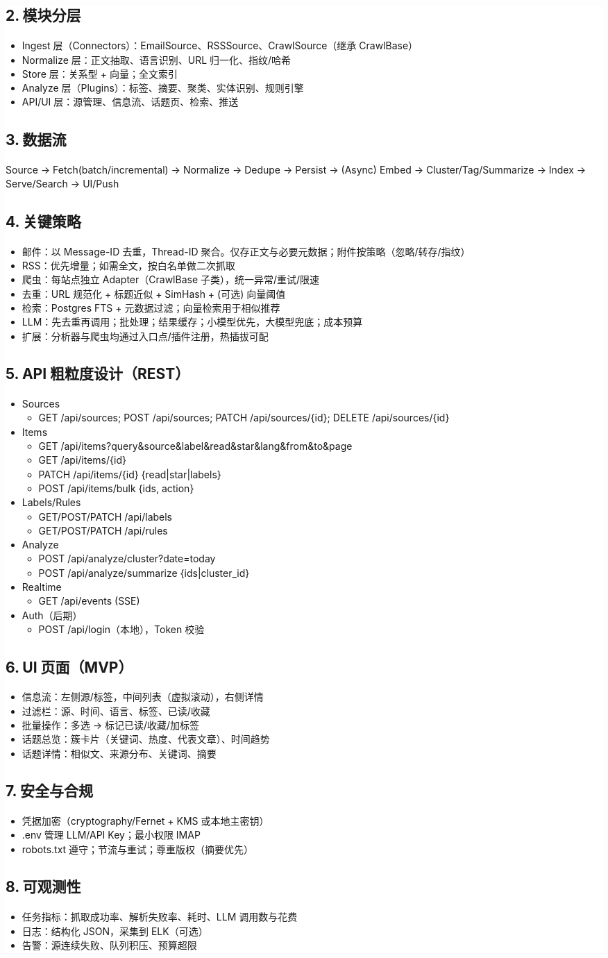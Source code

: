 ## 2. 模块分层
- Ingest 层（Connectors）：EmailSource、RSSSource、CrawlSource（继承 CrawlBase）
- Normalize 层：正文抽取、语言识别、URL 归一化、指纹/哈希
- Store 层：关系型 + 向量；全文索引
- Analyze 层（Plugins）：标签、摘要、聚类、实体识别、规则引擎
- API/UI 层：源管理、信息流、话题页、检索、推送

## 3. 数据流
Source → Fetch(batch/incremental) → Normalize → Dedupe → Persist → (Async) Embed → Cluster/Tag/Summarize → Index → Serve/Search → UI/Push

## 4. 关键策略
- 邮件：以 Message-ID 去重，Thread-ID 聚合。仅存正文与必要元数据；附件按策略（忽略/转存/指纹）
- RSS：优先增量；如需全文，按白名单做二次抓取
- 爬虫：每站点独立 Adapter（CrawlBase 子类），统一异常/重试/限速
- 去重：URL 规范化 + 标题近似 + SimHash + (可选) 向量阈值
- 检索：Postgres FTS + 元数据过滤；向量检索用于相似推荐
- LLM：先去重再调用；批处理；结果缓存；小模型优先，大模型兜底；成本预算
- 扩展：分析器与爬虫均通过入口点/插件注册，热插拔可配

## 5. API 粗粒度设计（REST）
- Sources
  - GET /api/sources; POST /api/sources; PATCH /api/sources/{id}; DELETE /api/sources/{id}
- Items
  - GET /api/items?query&source&label&read&star&lang&from&to&page
  - GET /api/items/{id}
  - PATCH /api/items/{id} {read|star|labels}
  - POST /api/items/bulk {ids, action}
- Labels/Rules
  - GET/POST/PATCH /api/labels
  - GET/POST/PATCH /api/rules
- Analyze
  - POST /api/analyze/cluster?date=today
  - POST /api/analyze/summarize {ids|cluster_id}
- Realtime
  - GET /api/events (SSE)
- Auth（后期）
  - POST /api/login（本地），Token 校验

## 6. UI 页面（MVP）
- 信息流：左侧源/标签，中间列表（虚拟滚动），右侧详情
- 过滤栏：源、时间、语言、标签、已读/收藏
- 批量操作：多选 → 标记已读/收藏/加标签
- 话题总览：簇卡片（关键词、热度、代表文章）、时间趋势
- 话题详情：相似文、来源分布、关键词、摘要

## 7. 安全与合规
- 凭据加密（cryptography/Fernet + KMS 或本地主密钥）
- .env 管理 LLM/API Key；最小权限 IMAP
- robots.txt 遵守；节流与重试；尊重版权（摘要优先）

## 8. 可观测性
- 任务指标：抓取成功率、解析失败率、耗时、LLM 调用数与花费
- 日志：结构化 JSON，采集到 ELK（可选）
- 告警：源连续失败、队列积压、预算超限
